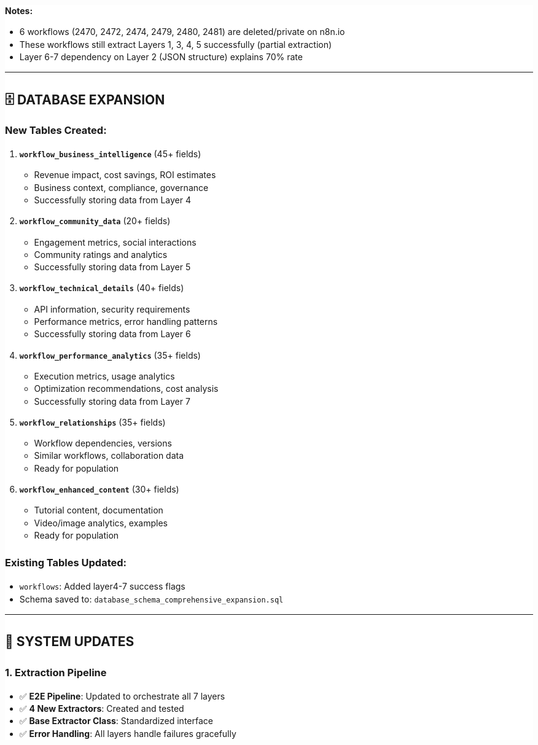 **Notes:**
- 6 workflows (2470, 2472, 2474, 2479, 2480, 2481) are deleted/private on n8n.io
- These workflows still extract Layers 1, 3, 4, 5 successfully (partial extraction)
- Layer 6-7 dependency on Layer 2 (JSON structure) explains 70% rate

---

## 🗄️ DATABASE EXPANSION

### New Tables Created:

1. **`workflow_business_intelligence`** (45+ fields)
   - Revenue impact, cost savings, ROI estimates
   - Business context, compliance, governance
   - Successfully storing data from Layer 4

2. **`workflow_community_data`** (20+ fields)
   - Engagement metrics, social interactions
   - Community ratings and analytics
   - Successfully storing data from Layer 5

3. **`workflow_technical_details`** (40+ fields)
   - API information, security requirements
   - Performance metrics, error handling patterns
   - Successfully storing data from Layer 6

4. **`workflow_performance_analytics`** (35+ fields)
   - Execution metrics, usage analytics
   - Optimization recommendations, cost analysis
   - Successfully storing data from Layer 7

5. **`workflow_relationships`** (35+ fields)
   - Workflow dependencies, versions
   - Similar workflows, collaboration data
   - Ready for population

6. **`workflow_enhanced_content`** (30+ fields)
   - Tutorial content, documentation
   - Video/image analytics, examples
   - Ready for population

### Existing Tables Updated:
- `workflows`: Added layer4-7 success flags
- Schema saved to: `database_schema_comprehensive_expansion.sql`

---

## 🚀 SYSTEM UPDATES

### 1. Extraction Pipeline
- ✅ **E2E Pipeline**: Updated to orchestrate all 7 layers
- ✅ **4 New Extractors**: Created and tested
- ✅ **Base Extractor Class**: Standardized interface
- ✅ **Error Handling**: All layers handle failures gracefully
